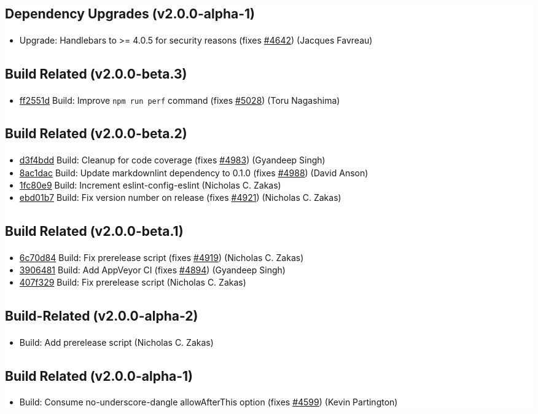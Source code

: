 ## Dependency Upgrades (v2.0.0-alpha-1)

* Upgrade: Handlebars to >= 4.0.5 for security reasons (fixes [#4642](https://github.com/eslint/eslint/issues/4642)) (Jacques Favreau)




## Build Related (v2.0.0-beta.3)


* [ff2551d](https://github.com/eslint/eslint/commit/ff2551d) Build: Improve `npm run perf` command (fixes [#5028](https://github.com/eslint/eslint/issues/5028)) (Toru Nagashima)


## Build Related (v2.0.0-beta.2)


* [d3f4bdd](https://github.com/eslint/eslint/commit/d3f4bdd) Build: Cleanup for code coverage (fixes [#4983](https://github.com/eslint/eslint/issues/4983)) (Gyandeep Singh)
* [8ac1dac](https://github.com/eslint/eslint/commit/8ac1dac) Build: Update markdownlint dependency to 0.1.0 (fixes [#4988](https://github.com/eslint/eslint/issues/4988)) (David Anson)
* [1fc80e9](https://github.com/eslint/eslint/commit/1fc80e9) Build: Increment eslint-config-eslint (Nicholas C. Zakas)
* [ebd01b7](https://github.com/eslint/eslint/commit/ebd01b7) Build: Fix version number on release (fixes [#4921](https://github.com/eslint/eslint/issues/4921)) (Nicholas C. Zakas)

## Build Related (v2.0.0-beta.1)


* [6c70d84](https://github.com/eslint/eslint/commit/6c70d84) Build: Fix prerelease script (fixes [#4919](https://github.com/eslint/eslint/issues/4919)) (Nicholas C. Zakas)
* [3906481](https://github.com/eslint/eslint/commit/3906481) Build: Add AppVeyor CI (fixes [#4894](https://github.com/eslint/eslint/issues/4894)) (Gyandeep Singh)
* [407f329](https://github.com/eslint/eslint/commit/407f329) Build: Fix prerelease script (Nicholas C. Zakas)


## Build-Related (v2.0.0-alpha-2)

* Build: Add prerelease script (Nicholas C. Zakas)

## Build Related (v2.0.0-alpha-1)

* Build: Consume no-underscore-dangle allowAfterThis option (fixes [#4599](https://github.com/eslint/eslint/issues/4599)) (Kevin Partington)
